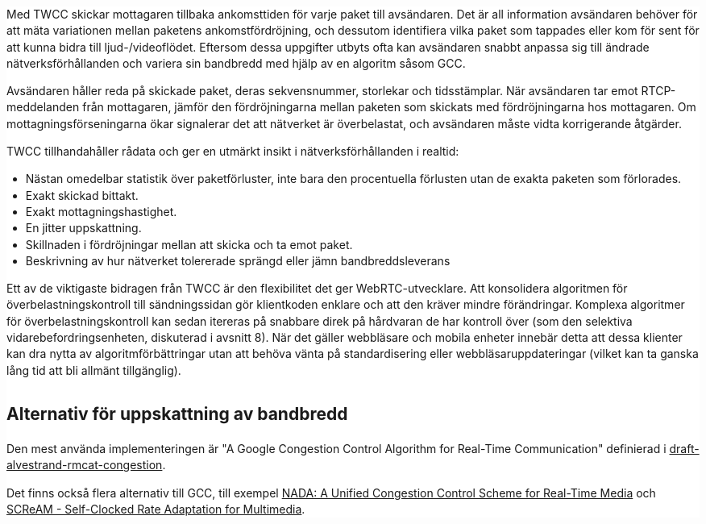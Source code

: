 Med TWCC skickar mottagaren tillbaka ankomsttiden för varje paket till avsändaren. Det är all information
avsändaren behöver för att mäta variationen mellan paketens ankomstfördröjning, och dessutom identifiera
vilka paket som tappades eller kom för sent för att kunna bidra till ljud-/videoflödet. Eftersom dessa uppgifter
utbyts ofta kan avsändaren snabbt anpassa sig till ändrade nätverksförhållanden och variera sin bandbredd med
hjälp av en algoritm såsom GCC.

Avsändaren håller reda på skickade paket, deras sekvensnummer, storlekar och tidsstämplar. När avsändaren tar 
emot RTCP-meddelanden från mottagaren, jämför den fördröjningarna mellan paketen som skickats med fördröjningarna
hos mottagaren. Om mottagningsförseningarna ökar signalerar det att nätverket är överbelastat, och avsändaren måste
vidta korrigerande åtgärder.

TWCC tillhandahåller rådata och ger en utmärkt insikt i nätverksförhållanden i realtid:
- Nästan omedelbar statistik över paketförluster, inte bara den procentuella förlusten utan de exakta paketen som förlorades.
- Exakt skickad bittakt.
- Exakt mottagningshastighet.
- En jitter uppskattning.
- Skillnaden i fördröjningar mellan att skicka och ta emot paket.
- Beskrivning av hur nätverket tolererade sprängd eller jämn bandbreddsleverans

Ett av de viktigaste bidragen från TWCC är den flexibilitet det ger WebRTC-utvecklare. Att konsolidera algoritmen
för överbelastningskontroll till sändningssidan gör klientkoden enklare och att den kräver mindre förändringar. 
Komplexa algoritmer för överbelastningskontroll kan sedan itereras på snabbare direk på hårdvaran de har
kontroll över (som den selektiva vidarebefordringsenheten, diskuterad i avsnitt 8). När det gäller webbläsare och
mobila enheter innebär detta att dessa klienter kan dra nytta av algoritmförbättringar utan att behöva vänta på
standardisering eller webbläsaruppdateringar (vilket kan ta ganska lång tid att bli allmänt tillgänglig).

## Alternativ för uppskattning av bandbredd
Den mest använda implementeringen är "A Google Congestion Control Algorithm for Real-Time Communication" definierad i
[draft-alvestrand-rmcat-congestion](https://tools.ietf.org/html/draft-alvestrand-rmcat-congestion-02).

Det finns också flera alternativ till GCC, till exempel [NADA: A Unified Congestion Control Scheme for Real-Time Media](https://tools.ietf.org/html/draft-zhu-rmcat-nada-04)
och [SCReAM - Self-Clocked Rate Adaptation for Multimedia](https://tools.ietf.org/html/draft-johansson-rmcat-scream-cc-05).
